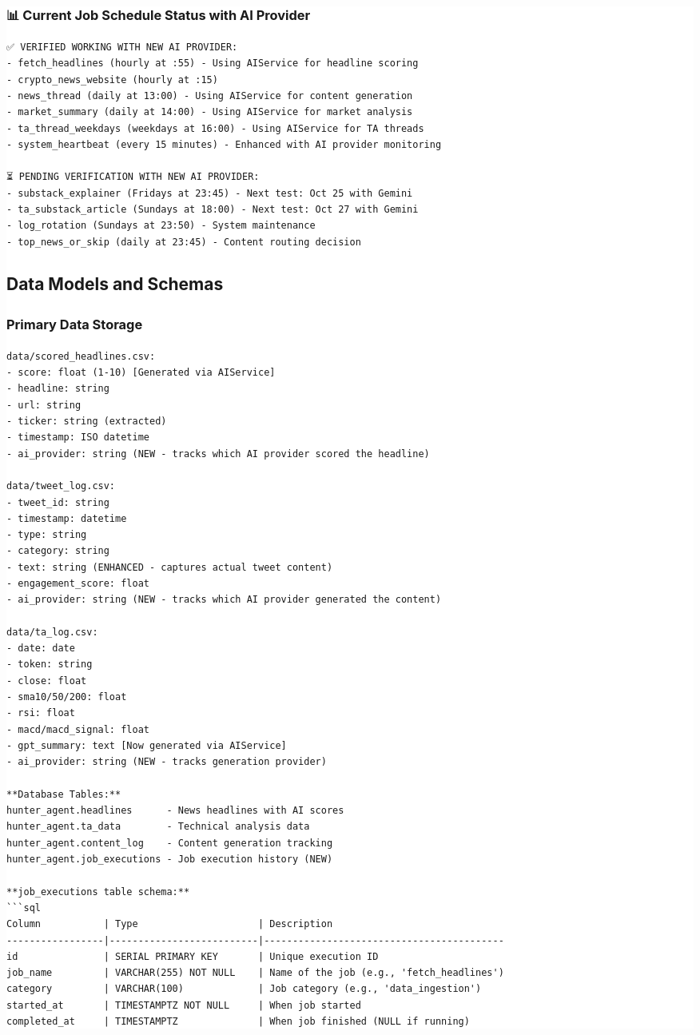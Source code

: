 ### 📊 **Current Job Schedule Status with AI Provider**
```
✅ VERIFIED WORKING WITH NEW AI PROVIDER:
- fetch_headlines (hourly at :55) - Using AIService for headline scoring
- crypto_news_website (hourly at :15) 
- news_thread (daily at 13:00) - Using AIService for content generation
- market_summary (daily at 14:00) - Using AIService for market analysis
- ta_thread_weekdays (weekdays at 16:00) - Using AIService for TA threads
- system_heartbeat (every 15 minutes) - Enhanced with AI provider monitoring

⏳ PENDING VERIFICATION WITH NEW AI PROVIDER:
- substack_explainer (Fridays at 23:45) - Next test: Oct 25 with Gemini
- ta_substack_article (Sundays at 18:00) - Next test: Oct 27 with Gemini
- log_rotation (Sundays at 23:50) - System maintenance
- top_news_or_skip (daily at 23:45) - Content routing decision
```

## Data Models and Schemas

### Primary Data Storage
```
data/scored_headlines.csv:
- score: float (1-10) [Generated via AIService]
- headline: string
- url: string  
- ticker: string (extracted)
- timestamp: ISO datetime
- ai_provider: string (NEW - tracks which AI provider scored the headline)

data/tweet_log.csv:
- tweet_id: string
- timestamp: datetime
- type: string
- category: string
- text: string (ENHANCED - captures actual tweet content)
- engagement_score: float
- ai_provider: string (NEW - tracks which AI provider generated the content)

data/ta_log.csv:
- date: date
- token: string
- close: float
- sma10/50/200: float
- rsi: float
- macd/macd_signal: float
- gpt_summary: text [Now generated via AIService]
- ai_provider: string (NEW - tracks generation provider)

**Database Tables:**
hunter_agent.headlines      - News headlines with AI scores
hunter_agent.ta_data        - Technical analysis data
hunter_agent.content_log    - Content generation tracking
hunter_agent.job_executions - Job execution history (NEW)

**job_executions table schema:**
```sql
Column           | Type                     | Description
-----------------|--------------------------|------------------------------------------
id               | SERIAL PRIMARY KEY       | Unique execution ID
job_name         | VARCHAR(255) NOT NULL    | Name of the job (e.g., 'fetch_headlines')
category         | VARCHAR(100)             | Job category (e.g., 'data_ingestion')
started_at       | TIMESTAMPTZ NOT NULL     | When job started
completed_at     | TIMESTAMPTZ              | When job finished (NULL if running)
```